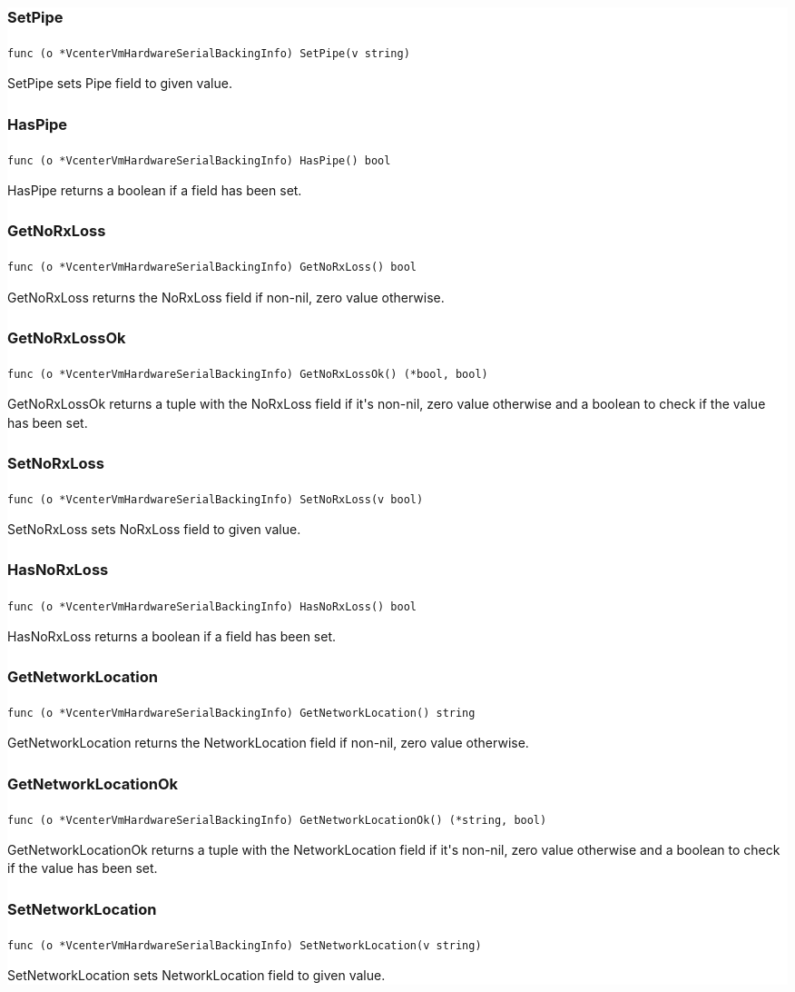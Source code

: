### SetPipe

`func (o *VcenterVmHardwareSerialBackingInfo) SetPipe(v string)`

SetPipe sets Pipe field to given value.

### HasPipe

`func (o *VcenterVmHardwareSerialBackingInfo) HasPipe() bool`

HasPipe returns a boolean if a field has been set.

### GetNoRxLoss

`func (o *VcenterVmHardwareSerialBackingInfo) GetNoRxLoss() bool`

GetNoRxLoss returns the NoRxLoss field if non-nil, zero value otherwise.

### GetNoRxLossOk

`func (o *VcenterVmHardwareSerialBackingInfo) GetNoRxLossOk() (*bool, bool)`

GetNoRxLossOk returns a tuple with the NoRxLoss field if it's non-nil, zero value otherwise
and a boolean to check if the value has been set.

### SetNoRxLoss

`func (o *VcenterVmHardwareSerialBackingInfo) SetNoRxLoss(v bool)`

SetNoRxLoss sets NoRxLoss field to given value.

### HasNoRxLoss

`func (o *VcenterVmHardwareSerialBackingInfo) HasNoRxLoss() bool`

HasNoRxLoss returns a boolean if a field has been set.

### GetNetworkLocation

`func (o *VcenterVmHardwareSerialBackingInfo) GetNetworkLocation() string`

GetNetworkLocation returns the NetworkLocation field if non-nil, zero value otherwise.

### GetNetworkLocationOk

`func (o *VcenterVmHardwareSerialBackingInfo) GetNetworkLocationOk() (*string, bool)`

GetNetworkLocationOk returns a tuple with the NetworkLocation field if it's non-nil, zero value otherwise
and a boolean to check if the value has been set.

### SetNetworkLocation

`func (o *VcenterVmHardwareSerialBackingInfo) SetNetworkLocation(v string)`

SetNetworkLocation sets NetworkLocation field to given value.
